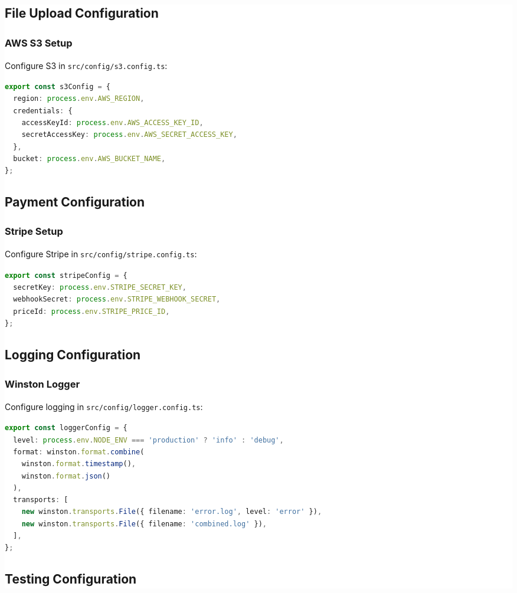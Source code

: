 ## File Upload Configuration

### AWS S3 Setup
Configure S3 in `src/config/s3.config.ts`:

```typescript
export const s3Config = {
  region: process.env.AWS_REGION,
  credentials: {
    accessKeyId: process.env.AWS_ACCESS_KEY_ID,
    secretAccessKey: process.env.AWS_SECRET_ACCESS_KEY,
  },
  bucket: process.env.AWS_BUCKET_NAME,
};
```

## Payment Configuration

### Stripe Setup
Configure Stripe in `src/config/stripe.config.ts`:

```typescript
export const stripeConfig = {
  secretKey: process.env.STRIPE_SECRET_KEY,
  webhookSecret: process.env.STRIPE_WEBHOOK_SECRET,
  priceId: process.env.STRIPE_PRICE_ID,
};
```

## Logging Configuration

### Winston Logger
Configure logging in `src/config/logger.config.ts`:

```typescript
export const loggerConfig = {
  level: process.env.NODE_ENV === 'production' ? 'info' : 'debug',
  format: winston.format.combine(
    winston.format.timestamp(),
    winston.format.json()
  ),
  transports: [
    new winston.transports.File({ filename: 'error.log', level: 'error' }),
    new winston.transports.File({ filename: 'combined.log' }),
  ],
};
```

## Testing Configuration
